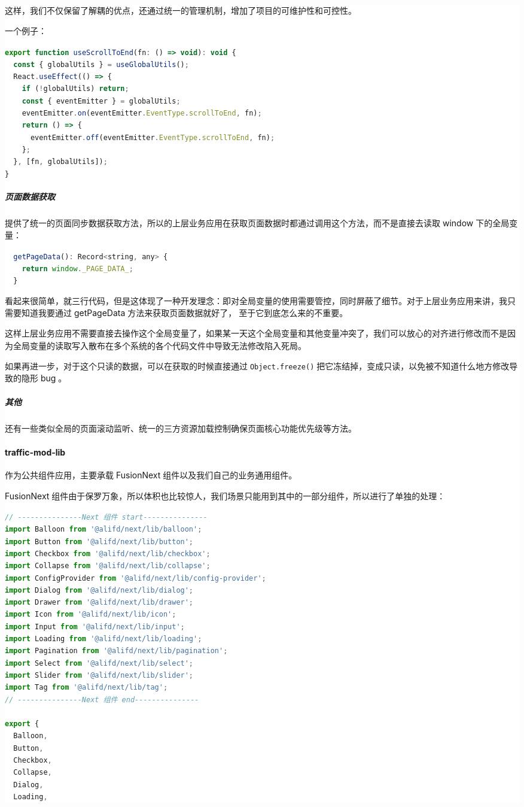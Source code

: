 这样，我们不仅保留了解耦的优点，还通过统一的管理机制，增加了项目的可维护性和可控性。

一个例子：

```js
export function useScrollToEnd(fn: () => void): void {
  const { globalUtils } = useGlobalUtils();
  React.useEffect(() => {
    if (!globalUtils) return;
    const { eventEmitter } = globalUtils;
    eventEmitter.on(eventEmitter.EventType.scrollToEnd, fn);
    return () => {
      eventEmitter.off(eventEmitter.EventType.scrollToEnd, fn);
    };
  }, [fn, globalUtils]);
}
```

##### 页面数据获取

提供了统一的页面同步数据获取方法，所以的上层业务应用在获取页面数据时都通过调用这个方法，而不是直接去读取 window 下的全局变量：

```js
  getPageData(): Record<string, any> {
    return window._PAGE_DATA_;
  }
```

看起来很简单，就三行代码，但是这体现了一种开发理念：即对全局变量的使用需要管控，同时屏蔽了细节。对于上层业务应用来讲，我只需要知道我要通过 getPageData 方法来获取页面数据就好了， 至于它到底怎么来的不重要。

这样上层业务应用不需要直接去操作这个全局变量了，如果某一天这个全局变量和其他变量冲突了，我们可以放心的对齐进行修改而不是因为全局变量的读取写入散布在多个系统的各个代码文件中导致无法修改陷入死局。

如果再进一步，对于这个只读的数据，可以在获取的时候直接通过 `Object.freeze()` 把它冻结掉，变成只读，以免被不知道什么地方修改导致的隐形 bug 。

##### 其他

还有一些类似全局的页面滚动监听、统一的三方资源加载控制确保页面核心功能优先级等方法。

#### traffic-mod-lib

作为公共组件应用，主要承载 FusionNext 组件以及我们自己的业务通用组件。

FusionNext 组件由于保罗万象，所以体积也比较惊人，我们场景只能用到其中的一部分组件，所以进行了单独的处理：

```jsx
// ---------------Next 组件 start---------------
import Balloon from '@alifd/next/lib/balloon';
import Button from '@alifd/next/lib/button';
import Checkbox from '@alifd/next/lib/checkbox';
import Collapse from '@alifd/next/lib/collapse';
import ConfigProvider from '@alifd/next/lib/config-provider';
import Dialog from '@alifd/next/lib/dialog';
import Drawer from '@alifd/next/lib/drawer';
import Icon from '@alifd/next/lib/icon';
import Input from '@alifd/next/lib/input';
import Loading from '@alifd/next/lib/loading';
import Pagination from '@alifd/next/lib/pagination';
import Select from '@alifd/next/lib/select';
import Slider from '@alifd/next/lib/slider';
import Tag from '@alifd/next/lib/tag';
// ---------------Next 组件 end---------------

export {
  Balloon,
  Button,
  Checkbox,
  Collapse,
  Dialog,
  Loading,
```